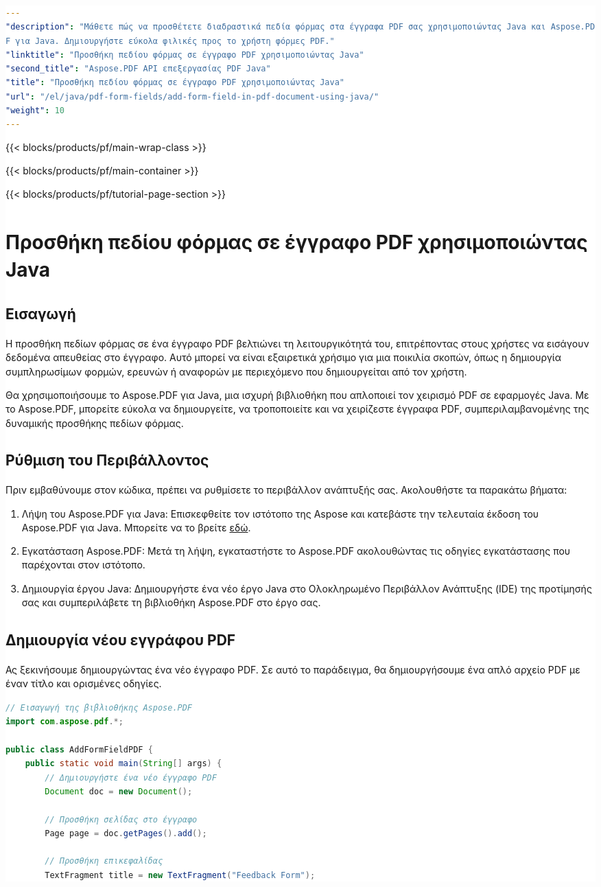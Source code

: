 ```yaml
---
"description": "Μάθετε πώς να προσθέτετε διαδραστικά πεδία φόρμας στα έγγραφα PDF σας χρησιμοποιώντας Java και Aspose.PDF για Java. Δημιουργήστε εύκολα φιλικές προς το χρήστη φόρμες PDF."
"linktitle": "Προσθήκη πεδίου φόρμας σε έγγραφο PDF χρησιμοποιώντας Java"
"second_title": "Aspose.PDF API επεξεργασίας PDF Java"
"title": "Προσθήκη πεδίου φόρμας σε έγγραφο PDF χρησιμοποιώντας Java"
"url": "/el/java/pdf-form-fields/add-form-field-in-pdf-document-using-java/"
"weight": 10
---
```


{{< blocks/products/pf/main-wrap-class >}}

{{< blocks/products/pf/main-container >}}

{{< blocks/products/pf/tutorial-page-section >}}

# Προσθήκη πεδίου φόρμας σε έγγραφο PDF χρησιμοποιώντας Java


## Εισαγωγή

Η προσθήκη πεδίων φόρμας σε ένα έγγραφο PDF βελτιώνει τη λειτουργικότητά του, επιτρέποντας στους χρήστες να εισάγουν δεδομένα απευθείας στο έγγραφο. Αυτό μπορεί να είναι εξαιρετικά χρήσιμο για μια ποικιλία σκοπών, όπως η δημιουργία συμπληρωσίμων φορμών, ερευνών ή αναφορών με περιεχόμενο που δημιουργείται από τον χρήστη.

Θα χρησιμοποιήσουμε το Aspose.PDF για Java, μια ισχυρή βιβλιοθήκη που απλοποιεί τον χειρισμό PDF σε εφαρμογές Java. Με το Aspose.PDF, μπορείτε εύκολα να δημιουργείτε, να τροποποιείτε και να χειρίζεστε έγγραφα PDF, συμπεριλαμβανομένης της δυναμικής προσθήκης πεδίων φόρμας.

## Ρύθμιση του Περιβάλλοντος

Πριν εμβαθύνουμε στον κώδικα, πρέπει να ρυθμίσετε το περιβάλλον ανάπτυξής σας. Ακολουθήστε τα παρακάτω βήματα:

1. Λήψη του Aspose.PDF για Java: Επισκεφθείτε τον ιστότοπο της Aspose και κατεβάστε την τελευταία έκδοση του Aspose.PDF για Java. Μπορείτε να το βρείτε [εδώ](https://releases.aspose.com/pdf/java/).

2. Εγκατάσταση Aspose.PDF: Μετά τη λήψη, εγκαταστήστε το Aspose.PDF ακολουθώντας τις οδηγίες εγκατάστασης που παρέχονται στον ιστότοπο.

3. Δημιουργία έργου Java: Δημιουργήστε ένα νέο έργο Java στο Ολοκληρωμένο Περιβάλλον Ανάπτυξης (IDE) της προτίμησής σας και συμπεριλάβετε τη βιβλιοθήκη Aspose.PDF στο έργο σας.

## Δημιουργία νέου εγγράφου PDF

Ας ξεκινήσουμε δημιουργώντας ένα νέο έγγραφο PDF. Σε αυτό το παράδειγμα, θα δημιουργήσουμε ένα απλό αρχείο PDF με έναν τίτλο και ορισμένες οδηγίες.

```java
// Εισαγωγή της βιβλιοθήκης Aspose.PDF
import com.aspose.pdf.*;

public class AddFormFieldPDF {
    public static void main(String[] args) {
        // Δημιουργήστε ένα νέο έγγραφο PDF
        Document doc = new Document();

        // Προσθήκη σελίδας στο έγγραφο
        Page page = doc.getPages().add();

        // Προσθήκη επικεφαλίδας
        TextFragment title = new TextFragment("Feedback Form");
```